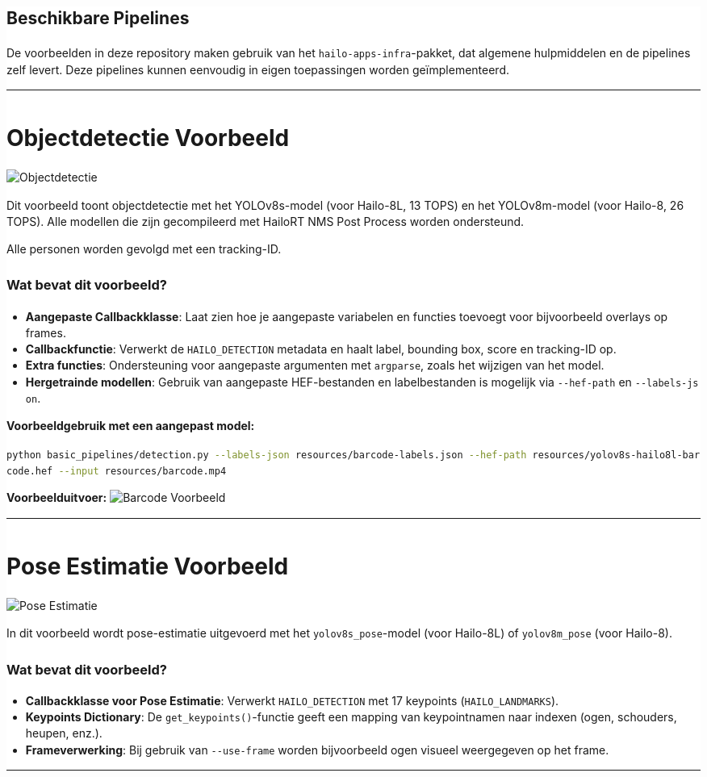 ## Beschikbare Pipelines

De voorbeelden in deze repository maken gebruik van het `hailo-apps-infra`-pakket, dat algemene hulpmiddelen en de pipelines zelf levert. Deze pipelines kunnen eenvoudig in eigen toepassingen worden geïmplementeerd.

---

# Objectdetectie Voorbeeld

![Objectdetectie](images/detection.gif)

Dit voorbeeld toont objectdetectie met het YOLOv8s-model (voor Hailo-8L, 13 TOPS) en het YOLOv8m-model (voor Hailo-8, 26 TOPS). Alle modellen die zijn gecompileerd met HailoRT NMS Post Process worden ondersteund.

Alle personen worden gevolgd met een tracking-ID.

### Wat bevat dit voorbeeld?

* **Aangepaste Callbackklasse**: Laat zien hoe je aangepaste variabelen en functies toevoegt voor bijvoorbeeld overlays op frames.
* **Callbackfunctie**: Verwerkt de `HAILO_DETECTION` metadata en haalt label, bounding box, score en tracking-ID op.
* **Extra functies**: Ondersteuning voor aangepaste argumenten met `argparse`, zoals het wijzigen van het model.
* **Hergetrainde modellen**: Gebruik van aangepaste HEF-bestanden en labelbestanden is mogelijk via `--hef-path` en `--labels-json`.

**Voorbeeldgebruik met een aangepast model:**

```bash
python basic_pipelines/detection.py --labels-json resources/barcode-labels.json --hef-path resources/yolov8s-hailo8l-barcode.hef --input resources/barcode.mp4
```

**Voorbeelduitvoer:**
![Barcode Voorbeeld](images/barcode-example.png)

---

# Pose Estimatie Voorbeeld

![Pose Estimatie](images/pose_estimation.gif)

In dit voorbeeld wordt pose-estimatie uitgevoerd met het `yolov8s_pose`-model (voor Hailo-8L) of `yolov8m_pose` (voor Hailo-8).

### Wat bevat dit voorbeeld?

* **Callbackklasse voor Pose Estimatie**: Verwerkt `HAILO_DETECTION` met 17 keypoints (`HAILO_LANDMARKS`).
* **Keypoints Dictionary**: De `get_keypoints()`-functie geeft een mapping van keypointnamen naar indexen (ogen, schouders, heupen, enz.).
* **Frameverwerking**: Bij gebruik van `--use-frame` worden bijvoorbeeld ogen visueel weergegeven op het frame.

---